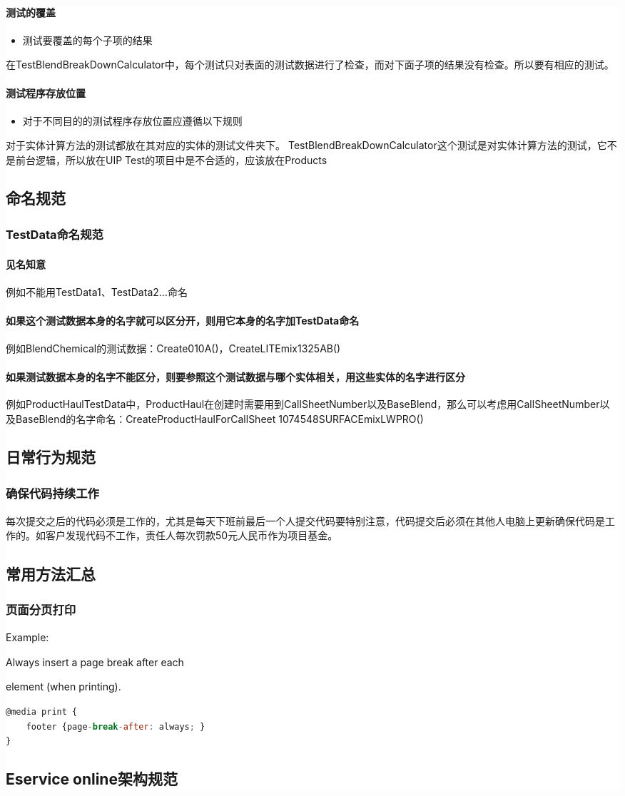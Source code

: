 #### 测试的覆盖

- 测试要覆盖的每个子项的结果

在TestBlendBreakDownCalculator中，每个测试只对表面的测试数据进行了检查，而对下面子项的结果没有检查。所以要有相应的测试。

#### 测试程序存放位置

- 对于不同目的的测试程序存放位置应遵循以下规则

对于实体计算方法的测试都放在其对应的实体的测试文件夹下。
 TestBlendBreakDownCalculator这个测试是对实体计算方法的测试，它不是前台逻辑，所以放在UIP Test的项目中是不合适的，应该放在Products



## 命名规范

### TestData命名规范

#### 见名知意

例如不能用TestData1、TestData2…命名

#### 如果这个测试数据本身的名字就可以区分开，则用它本身的名字加TestData命名

例如BlendChemical的测试数据：Create010A()，CreateLITEmix1325AB()

#### 如果测试数据本身的名字不能区分，则要参照这个测试数据与哪个实体相关，用这些实体的名字进行区分

例如ProductHaulTestData中，ProductHaul在创建时需要用到CallSheetNumber以及BaseBlend，那么可以考虑用CallSheetNumber以及BaseBlend的名字命名：CreateProductHaulForCallSheet 1074548SURFACEmixLWPRO()

## 日常行为规范

### 确保代码持续工作

每次提交之后的代码必须是工作的，尤其是每天下班前最后一个人提交代码要特别注意，代码提交后必须在其他人电脑上更新确保代码是工作的。如客户发现代码不工作，责任人每次罚款50元人民币作为项目基金。

## 常用方法汇总

### 页面分页打印

Example:

Always insert a page break after each <footer> element (when printing).

```javascript
@media print {
    footer {page-break-after: always; }
}
```



## Eservice online架构规范
